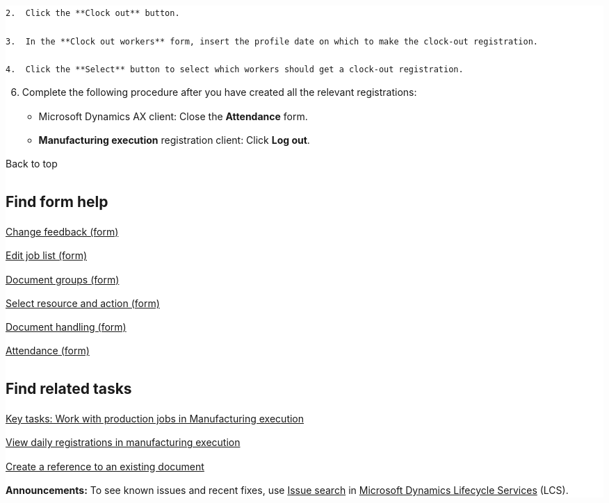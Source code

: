     2.  Click the **Clock out** button.
    
    3.  In the **Clock out workers** form, insert the profile date on which to make the clock-out registration.
    
    4.  Click the **Select** button to select which workers should get a clock-out registration.

6.  Complete the following procedure after you have created all the relevant registrations:
    
      - Microsoft Dynamics AX client: Close the **Attendance** form.
    
      - **Manufacturing execution** registration client: Click **Log out**.

Back to top

## Find form help

[Change feedback (form)](https://technet.microsoft.com/en-us/library/aa585926\(v=ax.60\))

[Edit job list (form)](https://technet.microsoft.com/en-us/library/hh209583\(v=ax.60\))

[Document groups (form)](https://technet.microsoft.com/en-us/library/hh227635\(v=ax.60\))

[Select resource and action (form)](https://technet.microsoft.com/en-us/library/hh242202\(v=ax.60\))

[Document handling (form)](https://technet.microsoft.com/en-us/library/aa616432\(v=ax.60\))

[Attendance (form)](https://technet.microsoft.com/en-us/library/aa585011\(v=ax.60\))

## Find related tasks

[Key tasks: Work with production jobs in Manufacturing execution](key-tasks-work-with-production-jobs-in-manufacturing-execution.md)

[View daily registrations in manufacturing execution](view-daily-registrations-in-manufacturing-execution.md)

[Create a reference to an existing document](create-a-reference-to-an-existing-document.md)

  
**Announcements:** To see known issues and recent fixes, use [Issue search](http://go.microsoft.com/fwlink/?linkid=389258) in [Microsoft Dynamics Lifecycle Services](http://go.microsoft.com/fwlink/?linkid=306505) (LCS).

